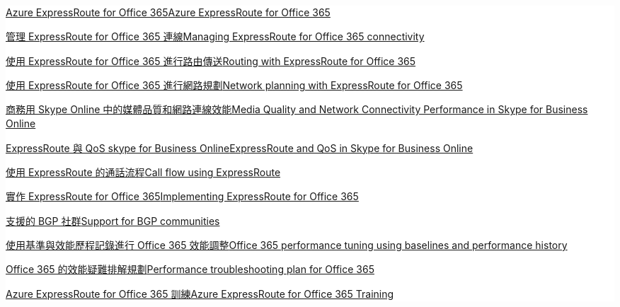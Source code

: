 [<span data-ttu-id="74a1a-214">Azure ExpressRoute for Office 365</span><span class="sxs-lookup"><span data-stu-id="74a1a-214">Azure ExpressRoute for Office 365</span></span>](azure-expressroute.md)
  
[<span data-ttu-id="74a1a-215">管理 ExpressRoute for Office 365 連線</span><span class="sxs-lookup"><span data-stu-id="74a1a-215">Managing ExpressRoute for Office 365 connectivity</span></span>](managing-expressroute-for-connectivity.md)
  
[<span data-ttu-id="74a1a-216">使用 ExpressRoute for Office 365 進行路由傳送</span><span class="sxs-lookup"><span data-stu-id="74a1a-216">Routing with ExpressRoute for Office 365</span></span>](routing-with-expressroute.md)
  
[<span data-ttu-id="74a1a-217">使用 ExpressRoute for Office 365 進行網路規劃</span><span class="sxs-lookup"><span data-stu-id="74a1a-217">Network planning with ExpressRoute for Office 365</span></span>](network-planning-with-expressroute.md)
  
[<span data-ttu-id="74a1a-218">商務用 Skype Online 中的媒體品質和網路連線效能</span><span class="sxs-lookup"><span data-stu-id="74a1a-218">Media Quality and Network Connectivity Performance in Skype for Business Online</span></span>](https://support.office.com/article/5fe3e01b-34cf-44e0-b897-b0b2a83f0917)
  
[<span data-ttu-id="74a1a-219">ExpressRoute 與 QoS skype for Business Online</span><span class="sxs-lookup"><span data-stu-id="74a1a-219">ExpressRoute and QoS in Skype for Business Online</span></span>](https://support.office.com/article/20c654da-30ee-4e4f-a764-8b7d8844431d)
  
[<span data-ttu-id="74a1a-220">使用 ExpressRoute 的通話流程</span><span class="sxs-lookup"><span data-stu-id="74a1a-220">Call flow using ExpressRoute</span></span>](https://support.office.com/article/413acb29-ad83-4393-9402-51d88e7561ab)
  
[<span data-ttu-id="74a1a-221">實作 ExpressRoute for Office 365</span><span class="sxs-lookup"><span data-stu-id="74a1a-221">Implementing ExpressRoute for Office 365</span></span>](implementing-expressroute.md)
  
[<span data-ttu-id="74a1a-222">支援的 BGP 社群</span><span class="sxs-lookup"><span data-stu-id="74a1a-222">Support for BGP communities</span></span>](https://azure.microsoft.com/documentation/articles/expressroute-routing/)
  
[<span data-ttu-id="74a1a-223">使用基準與效能歷程記錄進行 Office 365 效能調整</span><span class="sxs-lookup"><span data-stu-id="74a1a-223">Office 365 performance tuning using baselines and performance history</span></span>](performance-tuning-using-baselines-and-history.md)
  
[<span data-ttu-id="74a1a-224">Office 365 的效能疑難排解規劃</span><span class="sxs-lookup"><span data-stu-id="74a1a-224">Performance troubleshooting plan for Office 365</span></span>](performance-troubleshooting-plan.md)
  
[<span data-ttu-id="74a1a-225">Azure ExpressRoute for Office 365 訓練</span><span class="sxs-lookup"><span data-stu-id="74a1a-225">Azure ExpressRoute for Office 365 Training</span></span>](https://channel9.msdn.com/series/aer)
